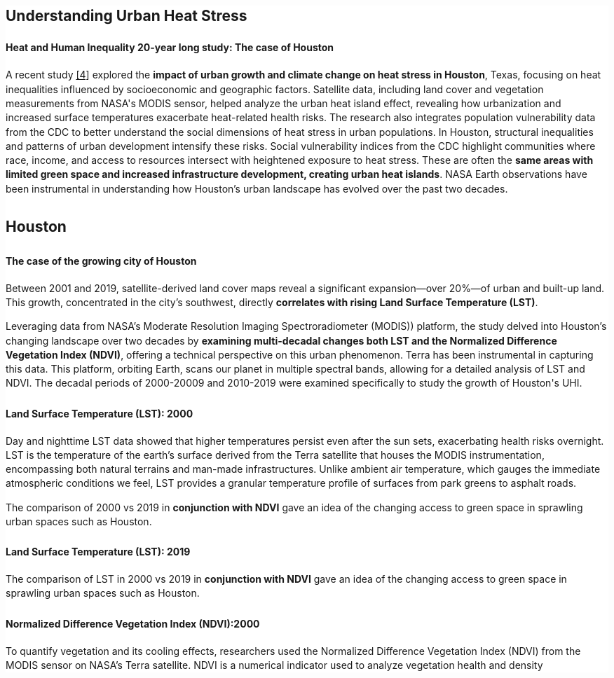 ## Understanding Urban Heat Stress
#### Heat and Human Inequality 20-year long study: The case of Houston
A recent study [[4]](https://agupubs.onlinelibrary.wiley.com/doi/10.1029/2024GH001079)  explored the **impact of urban growth and climate change on heat stress in Houston**, Texas, focusing on heat inequalities influenced by socioeconomic and geographic factors. Satellite data, including land cover and vegetation measurements from NASA's MODIS sensor, helped analyze the urban heat island effect, revealing how urbanization and increased surface temperatures exacerbate heat-related health risks. 
The research also integrates population vulnerability data from the CDC to better understand the social dimensions of heat stress in urban populations. In Houston, structural inequalities and patterns of urban development intensify these risks. Social vulnerability indices from the CDC highlight communities where race, income, and access to resources intersect with heightened exposure to heat stress. These are often the **same areas with limited green space and increased infrastructure development, creating urban heat islands**. NASA Earth observations have been instrumental in understanding how Houston’s urban landscape has evolved over the past two decades. 
## Houston 

### 
#### The case of the growing city of Houston 
Between 2001 and 2019, satellite-derived land cover maps reveal a significant expansion—over 20%—of urban and built-up land. This growth, concentrated in the city’s southwest, directly **correlates with rising Land Surface Temperature (LST)**.

Leveraging data from NASA’s Moderate Resolution Imaging Spectroradiometer (MODIS)) platform, the study delved into Houston’s changing landscape over two decades by **examining multi-decadal changes both LST and the Normalized Difference Vegetation Index (NDVI)**, offering a technical perspective on this urban phenomenon. Terra has been instrumental in capturing this data. This platform, orbiting Earth, scans our planet in multiple spectral bands, allowing for a detailed analysis of LST and NDVI. The decadal periods of 2000-20009 and 2010-2019 were examined specifically to study the growth of Houston's UHI.


### 
#### Land Surface Temperature (LST): 2000
Day and nighttime LST data showed that higher temperatures persist even after the sun sets, exacerbating health risks overnight.  LST is the temperature of the earth’s surface derived from the Terra satellite that houses the MODIS instrumentation, encompassing both natural terrains and man-made infrastructures. Unlike ambient air temperature, which gauges the immediate atmospheric conditions we feel, LST provides a granular temperature profile of surfaces from park greens to asphalt roads. 



The comparison of 2000 vs 2019  in **conjunction with NDVI** gave an idea of the changing access to green space in sprawling urban spaces such as Houston.


### 
#### Land Surface Temperature (LST): 2019
The comparison of LST in 2000 vs 2019  in **conjunction with NDVI** gave an idea of the changing access to green space in sprawling urban spaces such as Houston.

### 
####  Normalized Difference Vegetation Index (NDVI):2000
To quantify vegetation and its cooling effects, researchers used the Normalized Difference Vegetation Index (NDVI) from the MODIS sensor on NASA’s Terra satellite. NDVI is a numerical indicator used to analyze vegetation health and density 
